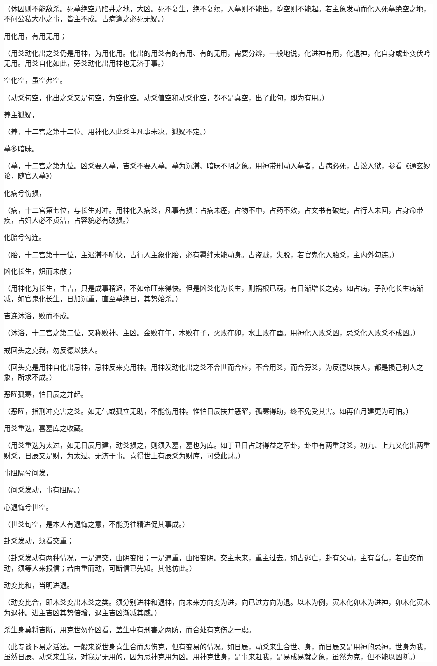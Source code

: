 （休囚则不能敌杀。死墓绝空乃陷井之地，大凶。死不复生，绝不复续，入墓则不能出，堕空则不能起。若主象发动而化入死墓绝空之地，不问公私大小之事，皆主不成。占病逢之必死无疑。）

用化用，有用无用；

（用爻动化出之爻仍是用神，为用化用。化出的用爻有的有用、有的无用，需要分辨，一般地说，化进神有用，化退神，化自身或卦变伏吟无用。用爻自化如此，旁爻动化出用神也无济于事。）

空化空，虽空弗空。

（动爻旬空，化出之爻又是旬空，为空化空。动爻值空和动爻化空，都不是真空，出了此旬，即为有用。）

养主狐疑，

（养，十二宫之第十二位。用神化入此爻主凡事未决，狐疑不定。）

墓多暗昧。

（墓，十二宫之第九位。凶爻要入墓，吉爻不要入墓。墓为沉滞、暗昧不明之象。用神带刑动入墓者，占病必死，占讼入狱，参看《通玄妙论．随官入墓》）

化病兮伤损，

（病，十二宫第七位，与长生对冲。用神化入病爻，凡事有损：占病未痊，占物不中，占药不效，占文书有破绽，占行人未回，占身命带疾，占妇人必不贞洁，占容貌必有破损。）

化胎兮勾连。

（胎，十二宫第十一位，主迟滞不响快，占行人主象化胎，必有羁绊未能动身。占盗贼，失脱，若官鬼化入胎爻，主内外勾连。）

凶化长生，炽而未散；

（用神化为长生，主吉，只是成事稍迟，不如帝旺来得快。但是凶爻化为长生，则祸根已萌，有日渐增长之势。如占病，子孙化长生病渐减，如官鬼化长生，日加沉重，直至墓绝日，其势始杀。）

吉连沐浴，败而不成。

（沐浴，十二宫之第二位，又称败神、主凶。金败在午，木败在子，火败在卯，水土败在酉。用神化入败爻凶，忌爻化入败爻不成凶。）

戒回头之克我，勿反德以扶人。

（回头克是用神自化出忌神，忌神反来克用神。用神发动化出之爻不合世而合应，不合用爻，而合旁爻，为反德以扶人，都是损己利人之象，所求不成。）

恶曜孤寒，怕日辰之并起。

（恶曜，指刑冲克害之爻。如无气或孤立无助，不能伤用神。惟怕日辰扶并恶曜，孤寒得助，终不免受其害。如再值月建更为可怕。）

用爻重迭，喜墓库之收藏。

（用爻重迭为太过，如无日辰月建，动爻损之，则须入墓，墓也为库。如丁丑日占财得益之萃卦，卦中有两重财爻，初九、上九又化出两重财爻，日辰又是财，为太过、无济于事。喜得世上有辰爻为财库，可受此财。）

事阻隔兮间发，

（间爻发动，事有阻隔。）

心退悔兮世空。

（世爻旬空，是本人有退悔之意，不能勇往精进促其事成。）

卦爻发动，须看交重；

（卦爻发动有两种情况，一是遇交，由阴变阳；一是遇重，由阳变阴。交主未来，重主过去。如占逃亡，卦有父动，主有音信，若由交而动，须等人来报信；若由重而动，可断信已先知。其他仿此。）

动变比和，当明进退。

（动变比合，即木爻变出木爻之类。须分别进神和退神，向未来方向变为进，向已过方向为退。以木为例，寅木化卯木为进神，卯木化寅木为退神。进主吉凶其势倍增，退主吉凶渐减其威。）

杀生身莫将吉断，用克世勿作凶看，盖生中有刑害之两防，而合处有克伤之一虑。

（此专谈卜易之活法。一般来说世身喜生合而恶伤克，但有变易的情况。如日辰，动爻来生合世、身，而日辰又是用神的忌神，世身为我，虽然日辰、动爻来生我，对我是无用的，因为忌神克用为凶。用神克世身，是事来赶我，是易成易就之象，虽然为克，但不能以凶断。）
